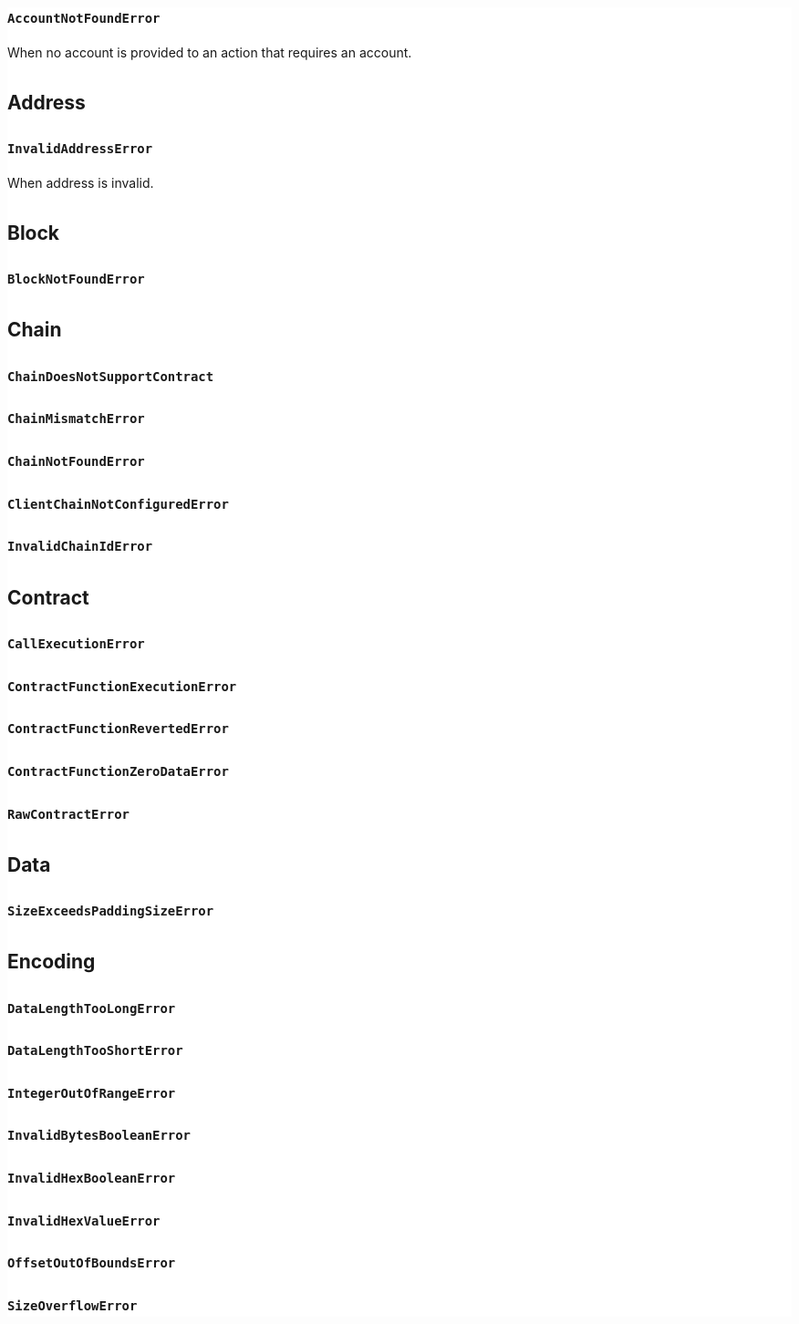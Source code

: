 ### `AccountNotFoundError`

When no account is provided to an action that requires an account.

## Address

### `InvalidAddressError`

When address is invalid.

## Block

### `BlockNotFoundError`

## Chain

### `ChainDoesNotSupportContract`
### `ChainMismatchError`
### `ChainNotFoundError`
### `ClientChainNotConfiguredError`
### `InvalidChainIdError`

## Contract

### `CallExecutionError`
### `ContractFunctionExecutionError`
### `ContractFunctionRevertedError`
### `ContractFunctionZeroDataError`
### `RawContractError`

## Data

### `SizeExceedsPaddingSizeError`

## Encoding

### `DataLengthTooLongError`
### `DataLengthTooShortError`
### `IntegerOutOfRangeError`
### `InvalidBytesBooleanError`
### `InvalidHexBooleanError`
### `InvalidHexValueError`
### `OffsetOutOfBoundsError`
### `SizeOverflowError`
